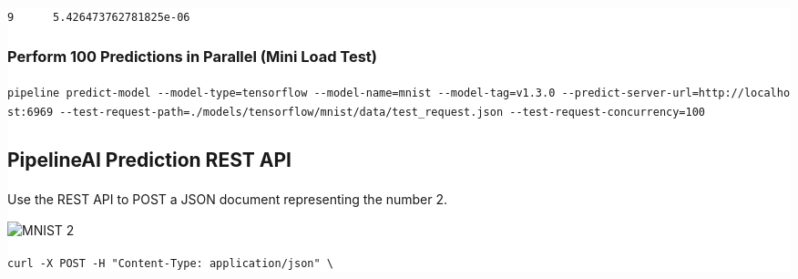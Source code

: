 ```
9      5.426473762781825e-06
```

### Perform 100 Predictions in Parallel (Mini Load Test)
```
pipeline predict-model --model-type=tensorflow --model-name=mnist --model-tag=v1.3.0 --predict-server-url=http://localhost:6969 --test-request-path=./models/tensorflow/mnist/data/test_request.json --test-request-concurrency=100
```

## PipelineAI Prediction REST API
Use the REST API to POST a JSON document representing the number 2.

![MNIST 2](http://pipeline.ai/assets/img/mnist-2-100x101.png)

```
curl -X POST -H "Content-Type: application/json" \
```